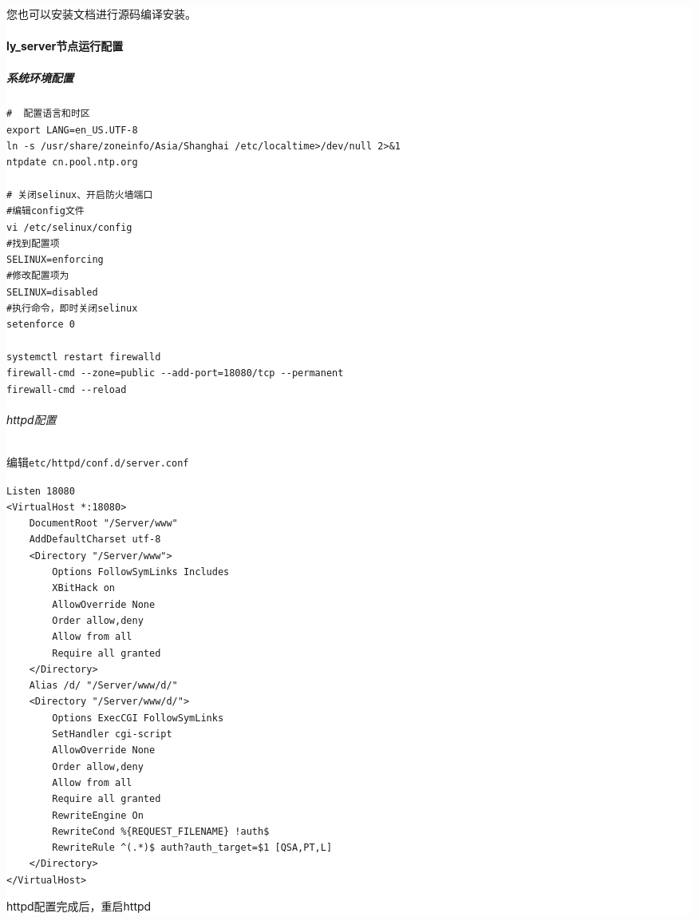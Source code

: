 您也可以安装文档进行源码编译安装。

#### ly_server节点运行配置

##### 系统环境配置
```
#  配置语言和时区
export LANG=en_US.UTF-8
ln -s /usr/share/zoneinfo/Asia/Shanghai /etc/localtime>/dev/null 2>&1
ntpdate cn.pool.ntp.org

# 关闭selinux、开启防火墙端口
#编辑config⽂件
vi /etc/selinux/config
#找到配置项
SELINUX=enforcing
#修改配置项为
SELINUX=disabled
#执⾏命令，即时关闭selinux
setenforce 0

systemctl restart firewalld
firewall-cmd --zone=public --add-port=18080/tcp --permanent
firewall-cmd --reload
```
######  httpd配置
编辑`etc/httpd/conf.d/server.conf`
```
Listen 18080
<VirtualHost *:18080>
    DocumentRoot "/Server/www"
    AddDefaultCharset utf-8
    <Directory "/Server/www">
        Options FollowSymLinks Includes
        XBitHack on
        AllowOverride None
        Order allow,deny
        Allow from all
        Require all granted
    </Directory>
    Alias /d/ "/Server/www/d/"
    <Directory "/Server/www/d/">
        Options ExecCGI FollowSymLinks
        SetHandler cgi-script
        AllowOverride None
        Order allow,deny
        Allow from all
        Require all granted
        RewriteEngine On
        RewriteCond %{REQUEST_FILENAME} !auth$
        RewriteRule ^(.*)$ auth?auth_target=$1 [QSA,PT,L]
    </Directory>
</VirtualHost>
```
httpd配置完成后，重启httpd
